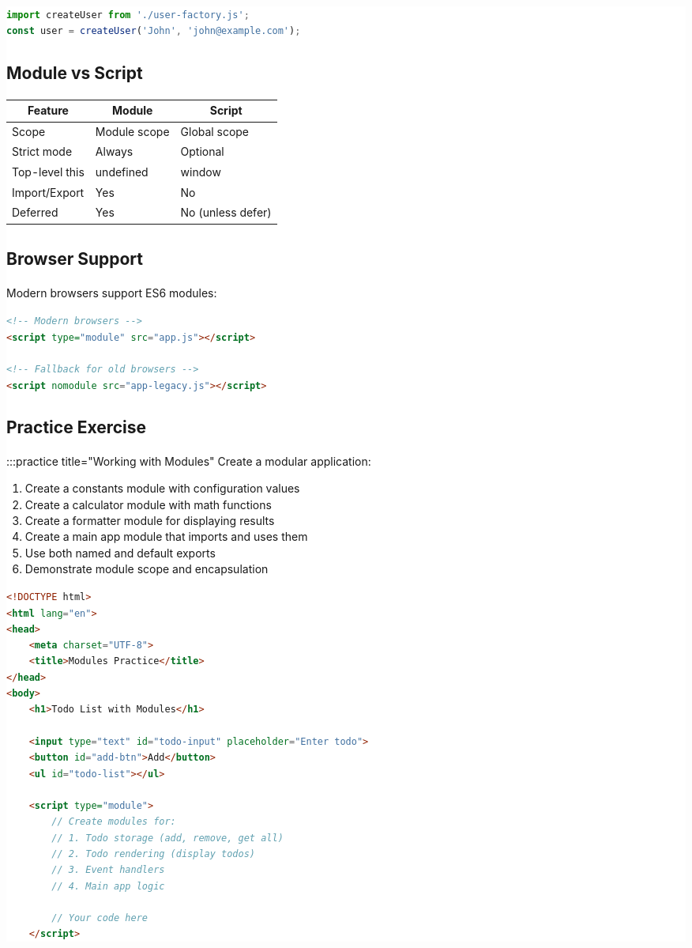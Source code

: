 ```javascript
import createUser from './user-factory.js';
const user = createUser('John', 'john@example.com');
```

## Module vs Script

| Feature | Module | Script |
|---------|--------|--------|
| Scope | Module scope | Global scope |
| Strict mode | Always | Optional |
| Top-level this | undefined | window |
| Import/Export | Yes | No |
| Deferred | Yes | No (unless defer) |

## Browser Support

Modern browsers support ES6 modules:

```html
<!-- Modern browsers -->
<script type="module" src="app.js"></script>

<!-- Fallback for old browsers -->
<script nomodule src="app-legacy.js"></script>
```

## Practice Exercise

:::practice title="Working with Modules"
Create a modular application:
1. Create a constants module with configuration values
2. Create a calculator module with math functions
3. Create a formatter module for displaying results
4. Create a main app module that imports and uses them
5. Use both named and default exports
6. Demonstrate module scope and encapsulation

```html
<!DOCTYPE html>
<html lang="en">
<head>
    <meta charset="UTF-8">
    <title>Modules Practice</title>
</head>
<body>
    <h1>Todo List with Modules</h1>
    
    <input type="text" id="todo-input" placeholder="Enter todo">
    <button id="add-btn">Add</button>
    <ul id="todo-list"></ul>
    
    <script type="module">
        // Create modules for:
        // 1. Todo storage (add, remove, get all)
        // 2. Todo rendering (display todos)
        // 3. Event handlers
        // 4. Main app logic
        
        // Your code here
    </script>
```